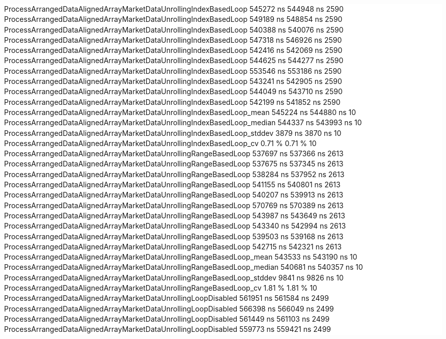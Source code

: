 ProcessArrangedDataAlignedArrayMarketDataUnrollingIndexBasedLoop            545272 ns       544948 ns         2590
ProcessArrangedDataAlignedArrayMarketDataUnrollingIndexBasedLoop            549189 ns       548854 ns         2590
ProcessArrangedDataAlignedArrayMarketDataUnrollingIndexBasedLoop            540388 ns       540076 ns         2590
ProcessArrangedDataAlignedArrayMarketDataUnrollingIndexBasedLoop            547318 ns       546926 ns         2590
ProcessArrangedDataAlignedArrayMarketDataUnrollingIndexBasedLoop            542416 ns       542069 ns         2590
ProcessArrangedDataAlignedArrayMarketDataUnrollingIndexBasedLoop            544625 ns       544277 ns         2590
ProcessArrangedDataAlignedArrayMarketDataUnrollingIndexBasedLoop            553546 ns       553186 ns         2590
ProcessArrangedDataAlignedArrayMarketDataUnrollingIndexBasedLoop            543241 ns       542905 ns         2590
ProcessArrangedDataAlignedArrayMarketDataUnrollingIndexBasedLoop            544049 ns       543710 ns         2590
ProcessArrangedDataAlignedArrayMarketDataUnrollingIndexBasedLoop            542199 ns       541852 ns         2590
ProcessArrangedDataAlignedArrayMarketDataUnrollingIndexBasedLoop_mean       545224 ns       544880 ns           10
ProcessArrangedDataAlignedArrayMarketDataUnrollingIndexBasedLoop_median     544337 ns       543993 ns           10
ProcessArrangedDataAlignedArrayMarketDataUnrollingIndexBasedLoop_stddev       3879 ns         3870 ns           10
ProcessArrangedDataAlignedArrayMarketDataUnrollingIndexBasedLoop_cv           0.71 %          0.71 %            10
ProcessArrangedDataAlignedArrayMarketDataUnrollingRangeBasedLoop            537697 ns       537366 ns         2613
ProcessArrangedDataAlignedArrayMarketDataUnrollingRangeBasedLoop            537675 ns       537345 ns         2613
ProcessArrangedDataAlignedArrayMarketDataUnrollingRangeBasedLoop            538284 ns       537952 ns         2613
ProcessArrangedDataAlignedArrayMarketDataUnrollingRangeBasedLoop            541155 ns       540801 ns         2613
ProcessArrangedDataAlignedArrayMarketDataUnrollingRangeBasedLoop            540207 ns       539913 ns         2613
ProcessArrangedDataAlignedArrayMarketDataUnrollingRangeBasedLoop            570769 ns       570389 ns         2613
ProcessArrangedDataAlignedArrayMarketDataUnrollingRangeBasedLoop            543987 ns       543649 ns         2613
ProcessArrangedDataAlignedArrayMarketDataUnrollingRangeBasedLoop            543340 ns       542994 ns         2613
ProcessArrangedDataAlignedArrayMarketDataUnrollingRangeBasedLoop            539503 ns       539168 ns         2613
ProcessArrangedDataAlignedArrayMarketDataUnrollingRangeBasedLoop            542715 ns       542321 ns         2613
ProcessArrangedDataAlignedArrayMarketDataUnrollingRangeBasedLoop_mean       543533 ns       543190 ns           10
ProcessArrangedDataAlignedArrayMarketDataUnrollingRangeBasedLoop_median     540681 ns       540357 ns           10
ProcessArrangedDataAlignedArrayMarketDataUnrollingRangeBasedLoop_stddev       9841 ns         9826 ns           10
ProcessArrangedDataAlignedArrayMarketDataUnrollingRangeBasedLoop_cv           1.81 %          1.81 %            10
ProcessArrangedDataAlignedArrayMarketDataUnrollingLoopDisabled              561951 ns       561584 ns         2499
ProcessArrangedDataAlignedArrayMarketDataUnrollingLoopDisabled              566398 ns       566049 ns         2499
ProcessArrangedDataAlignedArrayMarketDataUnrollingLoopDisabled              561449 ns       561103 ns         2499
ProcessArrangedDataAlignedArrayMarketDataUnrollingLoopDisabled              559773 ns       559421 ns         2499